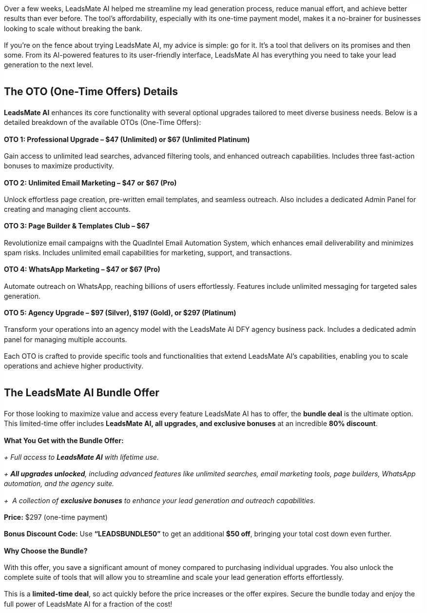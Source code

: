 <p dir="auto">Over a few weeks, LeadsMate AI helped me streamline my lead generation process, reduce manual effort, and achieve better results than ever before. The tool’s affordability, especially with its one-time payment model, makes it a no-brainer for businesses looking to scale without breaking the bank.</p>
<p dir="auto">If you’re on the fence about trying LeadsMate AI, my advice is simple: go for it. It’s a tool that delivers on its promises and then some. From its AI-powered features to its user-friendly interface, LeadsMate AI has everything you need to take your lead generation to the next level.</p>
<div class="markdown-heading" dir="auto">
<h2 class="heading-element" dir="auto" tabindex="-1"><strong>The OTO (One-Time Offers) Details</strong></h2>
</div>
<p dir="auto"><strong>LeadsMate AI</strong> enhances its core functionality with several optional upgrades tailored to meet diverse business needs. Below is a detailed breakdown of the available OTOs (One-Time Offers):</p>
<p dir="auto"><strong>OTO 1: Professional Upgrade – $47 (Unlimited) or $67 (Unlimited Platinum)</strong></p>
<p dir="auto">Gain access to unlimited lead searches, advanced filtering tools, and enhanced outreach capabilities. Includes three fast-action bonuses to maximize productivity.</p>
<p dir="auto"><strong>OTO 2: Unlimited Email Marketing – $47</strong> <strong>or</strong> <strong>$67 (Pro)</strong></p>
<p dir="auto">Unlock effortless page creation, pre-written email templates, and seamless outreach. Also includes a dedicated Admin Panel for creating and managing client accounts.</p>
<p dir="auto"><strong>OTO 3: Page Builder &amp; Templates Club – $67</strong></p>
<p dir="auto">Revolutionize email campaigns with the QuadIntel Email Automation System, which enhances email deliverability and minimizes spam risks. Includes unlimited email capabilities for marketing, support, and transactions.</p>
<p dir="auto"><strong>OTO 4: WhatsApp Marketing – $47 or $67 (Pro)</strong></p>
<p dir="auto">Automate outreach on WhatsApp, reaching billions of users effortlessly. Features include unlimited messaging for targeted sales generation.</p>
<p dir="auto"><strong>OTO 5: Agency Upgrade – $97 (Silver), $197 (Gold), or $297 (Platinum)</strong></p>
<p dir="auto">Transform your operations into an agency model with the LeadsMate AI DFY agency business pack. Includes a dedicated admin panel for managing multiple accounts.</p>
<p dir="auto">Each OTO is crafted to provide specific tools and functionalities that extend LeadsMate AI’s capabilities, enabling you to scale operations and achieve higher productivity.</p>
<div class="markdown-heading" dir="auto">
<h2 class="heading-element" dir="auto" tabindex="-1"><strong>The LeadsMate AI Bundle Offer</strong></h2>
</div>
<p dir="auto">For those looking to maximize value and access every feature LeadsMate AI has to offer, the <strong>bundle deal</strong> is the ultimate option. This limited-time offer includes <strong>LeadsMate AI, all upgrades, and exclusive bonuses</strong> at an incredible <strong>80% discount</strong>.</p>
<p dir="auto"><strong>What You Get with the Bundle Offer:</strong></p>
<p dir="auto"><em>+ Full access to </em><em><strong>LeadsMate AI</strong></em><em> with lifetime use.</em></p>
<p dir="auto"><em>+ </em><em><strong>All upgrades unlocked</strong></em><em>, including advanced features like unlimited searches, email marketing tools, page builders, WhatsApp automation, and the agency suite.</em></p>
<p dir="auto"><em>+  A collection of </em><em><strong>exclusive bonuses</strong></em><em> to enhance your lead generation and outreach capabilities.</em></p>
<p dir="auto"><strong>Price:</strong> $297 (one-time payment)</p>
<p dir="auto"><strong>Bonus Discount Code:</strong> Use <strong>“LEADSBUNDLE50”</strong> to get an additional <strong>$50 off</strong>, bringing your total cost down even further.</p>
<p dir="auto"><strong>Why Choose the Bundle?</strong></p>
<p dir="auto">With this offer, you save a significant amount of money compared to purchasing individual upgrades. You also unlock the complete suite of tools that will allow you to streamline and scale your lead generation efforts effortlessly.</p>
<p dir="auto">This is a <strong>limited-time deal</strong>, so act quickly before the price increases or the offer expires. Secure the bundle today and enjoy the full power of LeadsMate AI for a fraction of the cost!</p>
<div class="markdown-heading" dir="auto">